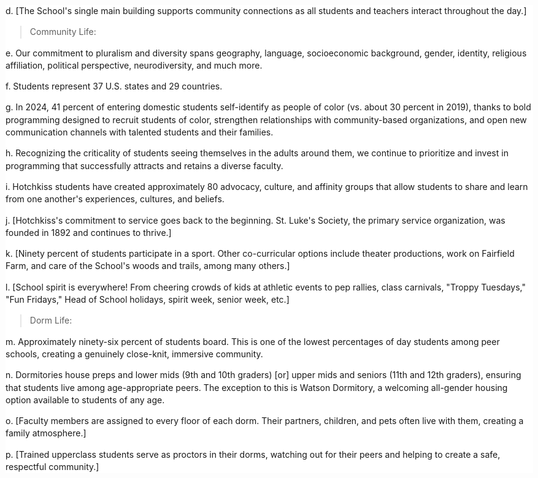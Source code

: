 d.  [The School's single main building supports community connections as
    all students and teachers interact throughout the day.]

> Community Life:

e.  Our commitment to pluralism and diversity spans geography, language,
    socioeconomic background, gender, identity, religious affiliation,
    political perspective, neurodiversity, and much more.

f.  Students represent 37 U.S. states and 29 countries.

g.  In 2024, 41 percent of entering domestic students self-identify as
    people of color (vs. about 30 percent in 2019), thanks to bold
    programming designed to recruit students of color, strengthen
    relationships with community-based organizations, and open new
    communication channels with talented students and their families.

h.  Recognizing the criticality of students seeing themselves in the
    adults around them, we continue to prioritize and invest in
    programming that successfully attracts and retains a diverse
    faculty.

i.  Hotchkiss students have created approximately 80 advocacy, culture,
    and affinity groups that allow students to share and learn from one
    another's experiences, cultures, and beliefs.

j.  [Hotchkiss's commitment to service goes back to the beginning. St.
    Luke's Society, the primary service organization, was founded in
    1892 and continues to thrive.]

k.  [Ninety percent of students participate in a sport. Other
    co-curricular options include theater productions, work on Fairfield
    Farm, and care of the School's woods and trails, among many
    others.]

l.  [School spirit is everywhere! From cheering crowds of kids at
    athletic events to pep rallies, class carnivals, "Troppy Tuesdays,"
    "Fun Fridays," Head of School holidays, spirit week, senior week,
    etc.]

> Dorm Life:

m.  Approximately ninety-six percent of students board. This is one of
    the lowest percentages of day students among peer schools, creating
    a genuinely close-knit, immersive community.

n.  Dormitories house preps and lower mids (9th and 10th graders)
    [or] upper mids and seniors (11th and 12th graders),
    ensuring that students live among age-appropriate peers. The
    exception to this is Watson Dormitory, a welcoming all-gender
    housing option available to students of any age.

o.  [Faculty members are assigned to every floor of each dorm. Their
    partners, children, and pets often live with them, creating a family
    atmosphere.]

p.  [Trained upperclass students serve as proctors in their dorms,
    watching out for their peers and helping to create a safe,
    respectful community.]
